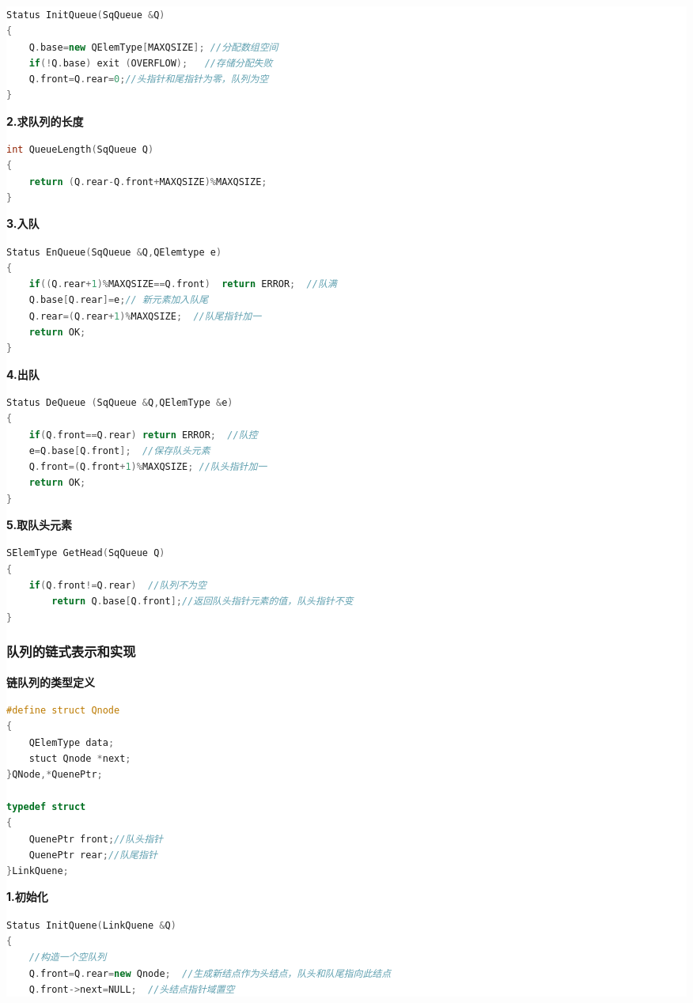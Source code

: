 ```c++
Status InitQueue(SqQueue &Q)
{
    Q.base=new QElemType[MAXQSIZE]; //分配数组空间
    if(!Q.base) exit (OVERFLOW);   //存储分配失败
    Q.front=Q.rear=0;//头指针和尾指针为零，队列为空
}
```  
**2.求队列的长度**  
```c++
int QueueLength(SqQueue Q)
{
    return (Q.rear-Q.front+MAXQSIZE)%MAXQSIZE;
}
```  
**3.入队**  
```c++
Status EnQueue(SqQueue &Q,QElemtype e)
{
    if((Q.rear+1)%MAXQSIZE==Q.front)  return ERROR;  //队满
    Q.base[Q.rear]=e;// 新元素加入队尾
    Q.rear=(Q.rear+1)%MAXQSIZE;  //队尾指针加一
    return OK;
}
```  
**4.出队**  
```c++
Status DeQueue (SqQueue &Q,QElemType &e)
{
    if(Q.front==Q.rear) return ERROR;  //队控
    e=Q.base[Q.front];  //保存队头元素
    Q.front=(Q.front+1)%MAXQSIZE; //队头指针加一
    return OK;
}
```  
**5.取队头元素**   
```c++
SElemType GetHead(SqQueue Q)
{
    if(Q.front!=Q.rear)  //队列不为空
        return Q.base[Q.front];//返回队头指针元素的值，队头指针不变
}
```  
### 队列的链式表示和实现  
**链队列的类型定义**  
```c 
#define struct Qnode
{
    QElemType data;
    stuct Qnode *next;
}QNode,*QuenePtr;

typedef struct
{
    QuenePtr front;//队头指针
    QuenePtr rear;//队尾指针
}LinkQuene;
```  
**1.初始化**  
```c++
Status InitQuene(LinkQuene &Q)
{
    //构造一个空队列
    Q.front=Q.rear=new Qnode;  //生成新结点作为头结点，队头和队尾指向此结点
    Q.front->next=NULL;  //头结点指针域置空
```